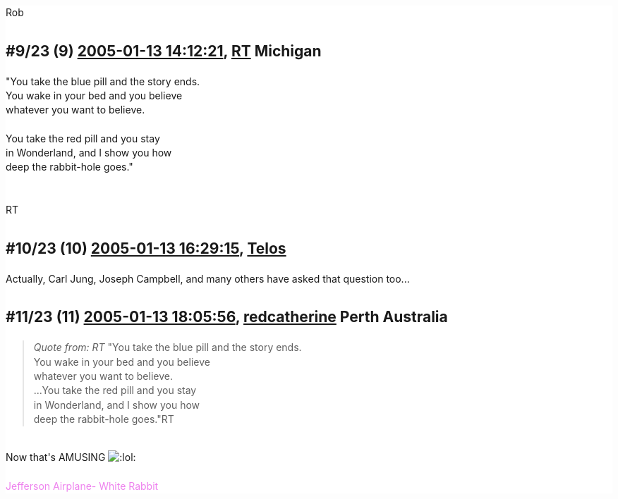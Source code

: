 Rob
</section>

## \#9/23 (9) [2005-01-13 14:12:21](https://www.astralpulse.com/forums/index.php?msg=142711), [RT](https://www.astralpulse.com/forums/profile/?u=7798) Michigan ##
<section>
"You take the blue pill and the story ends.
<br>
You wake in your bed and you believe
<br>
whatever you want to believe.
<br>
<br>
You take the red pill and you stay
<br>
in Wonderland, and I show you how
<br>
deep the rabbit-hole goes."
<br>
<br>
<br>
RT
</section>

## \#10/23 (10) [2005-01-13 16:29:15](https://www.astralpulse.com/forums/index.php?msg=142737), [Telos](https://www.astralpulse.com/forums/profile/?u=6496)  ##
<section>
Actually, Carl Jung, Joseph Campbell, and many others have asked that question too...
</section>

## \#11/23 (11) [2005-01-13 18:05:56](https://www.astralpulse.com/forums/index.php?msg=142753), [redcatherine](https://www.astralpulse.com/forums/profile/?u=7808) Perth Australia ##
<section>
<blockquote class="bbc_standard_quote">
 <cite>
  Quote from: RT
 </cite>
 "You take the blue pill and the story ends.
 <br>
 You wake in your bed and you believe
 <br>
 whatever you want to believe.
 <br>
 ...You take the red pill and you stay
 <br>
 in Wonderland, and I show you how
 <br>
 deep the rabbit-hole goes."RT
</blockquote>
<br>
Now that's AMUSING
<img alt=":lol:" class="smiley" src="https://www.astralpulse.com/forums/Smileys/fugue/cheesy.png" title="Cheesy"/>
<br>
<br>
<span class="bbc_color" style="color: violet;">
 Jefferson Airplane- White Rabbit
 <br>